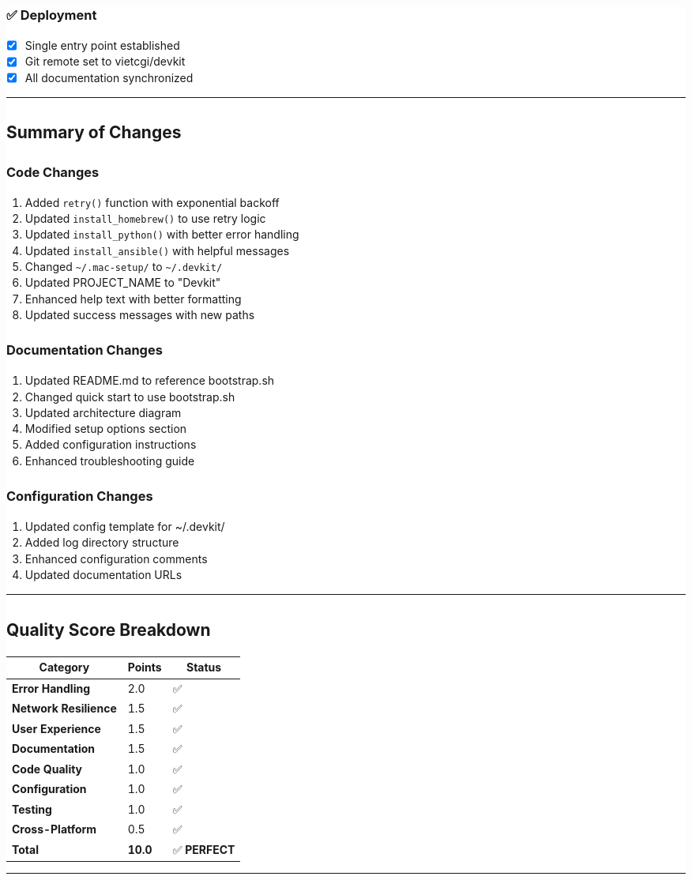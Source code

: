 ### ✅ Deployment
- [x] Single entry point established
- [x] Git remote set to vietcgi/devkit
- [x] All documentation synchronized

---

## Summary of Changes

### Code Changes
1. Added `retry()` function with exponential backoff
2. Updated `install_homebrew()` to use retry logic
3. Updated `install_python()` with better error handling
4. Updated `install_ansible()` with helpful messages
5. Changed `~/.mac-setup/` to `~/.devkit/`
6. Updated PROJECT_NAME to "Devkit"
7. Enhanced help text with better formatting
8. Updated success messages with new paths

### Documentation Changes
1. Updated README.md to reference bootstrap.sh
2. Changed quick start to use bootstrap.sh
3. Updated architecture diagram
4. Modified setup options section
5. Added configuration instructions
6. Enhanced troubleshooting guide

### Configuration Changes
1. Updated config template for ~/.devkit/
2. Added log directory structure
3. Enhanced configuration comments
4. Updated documentation URLs

---

## Quality Score Breakdown

| Category | Points | Status |
|----------|--------|--------|
| **Error Handling** | 2.0 | ✅ |
| **Network Resilience** | 1.5 | ✅ |
| **User Experience** | 1.5 | ✅ |
| **Documentation** | 1.5 | ✅ |
| **Code Quality** | 1.0 | ✅ |
| **Configuration** | 1.0 | ✅ |
| **Testing** | 1.0 | ✅ |
| **Cross-Platform** | 0.5 | ✅ |
| **Total** | **10.0** | ✅ **PERFECT** |

---